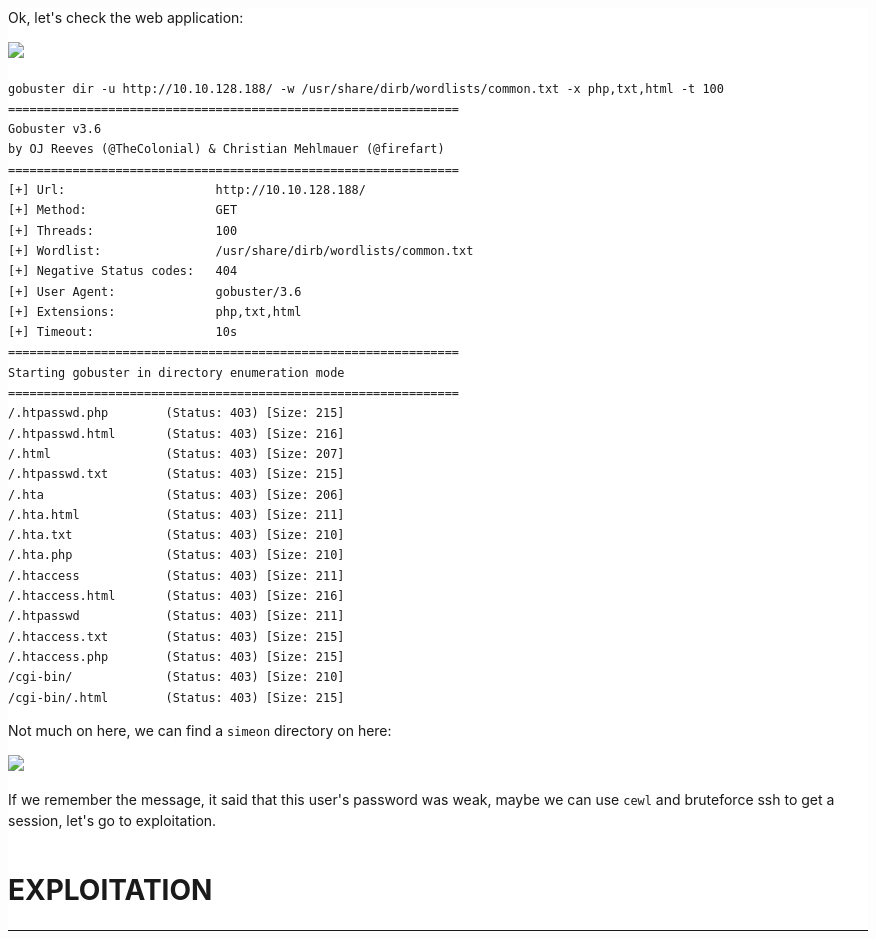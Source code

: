 
Ok, let's check the web application:

![](images/Pasted%20image%2020250607151404.png)


```
gobuster dir -u http://10.10.128.188/ -w /usr/share/dirb/wordlists/common.txt -x php,txt,html -t 100
===============================================================
Gobuster v3.6
by OJ Reeves (@TheColonial) & Christian Mehlmauer (@firefart)
===============================================================
[+] Url:                     http://10.10.128.188/
[+] Method:                  GET
[+] Threads:                 100
[+] Wordlist:                /usr/share/dirb/wordlists/common.txt
[+] Negative Status codes:   404
[+] User Agent:              gobuster/3.6
[+] Extensions:              php,txt,html
[+] Timeout:                 10s
===============================================================
Starting gobuster in directory enumeration mode
===============================================================
/.htpasswd.php        (Status: 403) [Size: 215]
/.htpasswd.html       (Status: 403) [Size: 216]
/.html                (Status: 403) [Size: 207]
/.htpasswd.txt        (Status: 403) [Size: 215]
/.hta                 (Status: 403) [Size: 206]
/.hta.html            (Status: 403) [Size: 211]
/.hta.txt             (Status: 403) [Size: 210]
/.hta.php             (Status: 403) [Size: 210]
/.htaccess            (Status: 403) [Size: 211]
/.htaccess.html       (Status: 403) [Size: 216]
/.htpasswd            (Status: 403) [Size: 211]
/.htaccess.txt        (Status: 403) [Size: 215]
/.htaccess.php        (Status: 403) [Size: 215]
/cgi-bin/             (Status: 403) [Size: 210]
/cgi-bin/.html        (Status: 403) [Size: 215]
```


Not much on here, we can find a `simeon` directory on here:

![](images/Pasted%20image%2020250607151510.png)

If we remember the message, it said that this user's password was weak, maybe we can use `cewl` and bruteforce ssh to get a session, let's go to exploitation.


# EXPLOITATION
---
